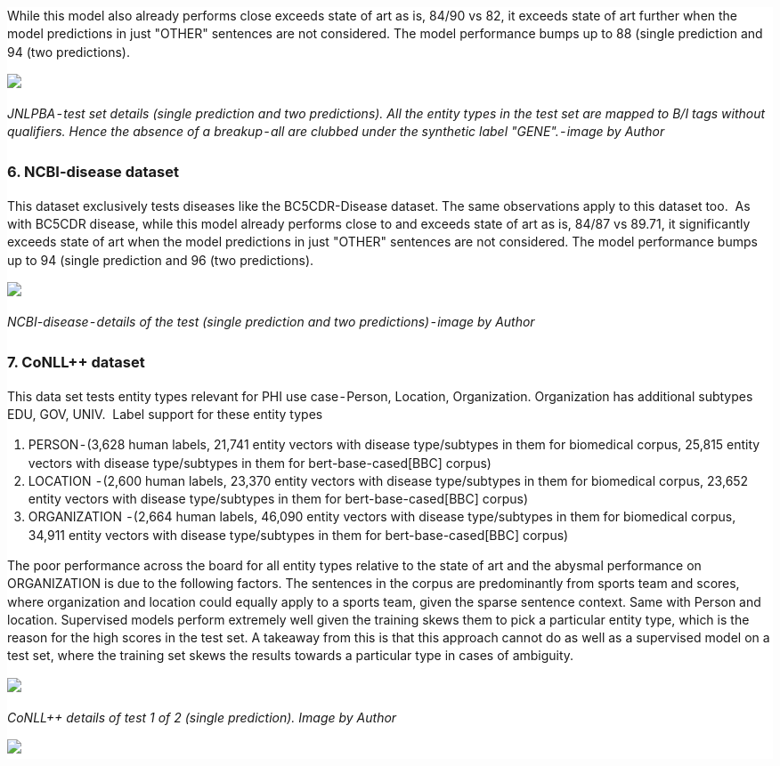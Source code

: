 While this model also already performs close exceeds state of art as is, 84/90 vs 82, it exceeds state of art further when the model predictions in just "OTHER" sentences are not considered. The model performance bumps up to 88 (single prediction and 94 (two predictions).

<img src="http://ajitrajasekharan.github.io/images/15.png" width="600">

_JNLPBA - test set details (single prediction and two predictions). All the entity types in the test set are mapped to B/I tags without qualifiers. Hence the absence of a breakup - all are clubbed under the synthetic label "GENE". - image by Author_

### 6. NCBI-disease dataset

This dataset exclusively tests diseases like the BC5CDR-Disease dataset. The same observations apply to this dataset too. 
As with BC5CDR disease, while this model already performs close to and exceeds state of art as is, 84/87 vs 89.71, it significantly exceeds state of art when the model predictions in just "OTHER" sentences are not considered. The model performance bumps up to 94 (single prediction and 96 (two predictions).

<img src="http://ajitrajasekharan.github.io/images/16.png" width="600">

_NCBI-disease - details of the test (single prediction and two predictions) - image by Author_


### 7. CoNLL++ dataset 

This data set tests entity types relevant for PHI use case - Person, Location, Organization. Organization has additional subtypes EDU, GOV, UNIV. 
Label support for these entity types

1. PERSON - (3,628 human labels, 21,741 entity vectors with disease type/subtypes in them for biomedical corpus, 25,815 entity vectors with disease type/subtypes in them for bert-base-cased[BBC] corpus)
2. LOCATION  - (2,600 human labels, 23,370 entity vectors with disease type/subtypes in them for biomedical corpus, 23,652 entity vectors with disease type/subtypes in them for bert-base-cased[BBC] corpus)
3. ORGANIZATION  - (2,664 human labels, 46,090 entity vectors with disease type/subtypes in them for biomedical corpus, 34,911 entity vectors with disease type/subtypes in them for bert-base-cased[BBC] corpus)
 
The poor performance across the board for all entity types relative to the state of art and the abysmal performance on ORGANIZATION is due to the following factors. The sentences in the corpus are predominantly from sports team and scores, where organization and location could equally apply to a sports team, given the sparse sentence context. Same with Person and location. Supervised models perform extremely well given the training skews them to pick a particular entity type, which is the reason for the high scores in the test set. A takeaway from this is that this approach cannot do as well as a supervised model on a test set, where the training set skews the results towards a particular type in cases of ambiguity. 

<img src="http://ajitrajasekharan.github.io/images/17.png" width="600">

_CoNLL++ details of test 1 of 2 (single prediction). Image by Author_

<img src="http://ajitrajasekharan.github.io/images/18.png" width="600">
